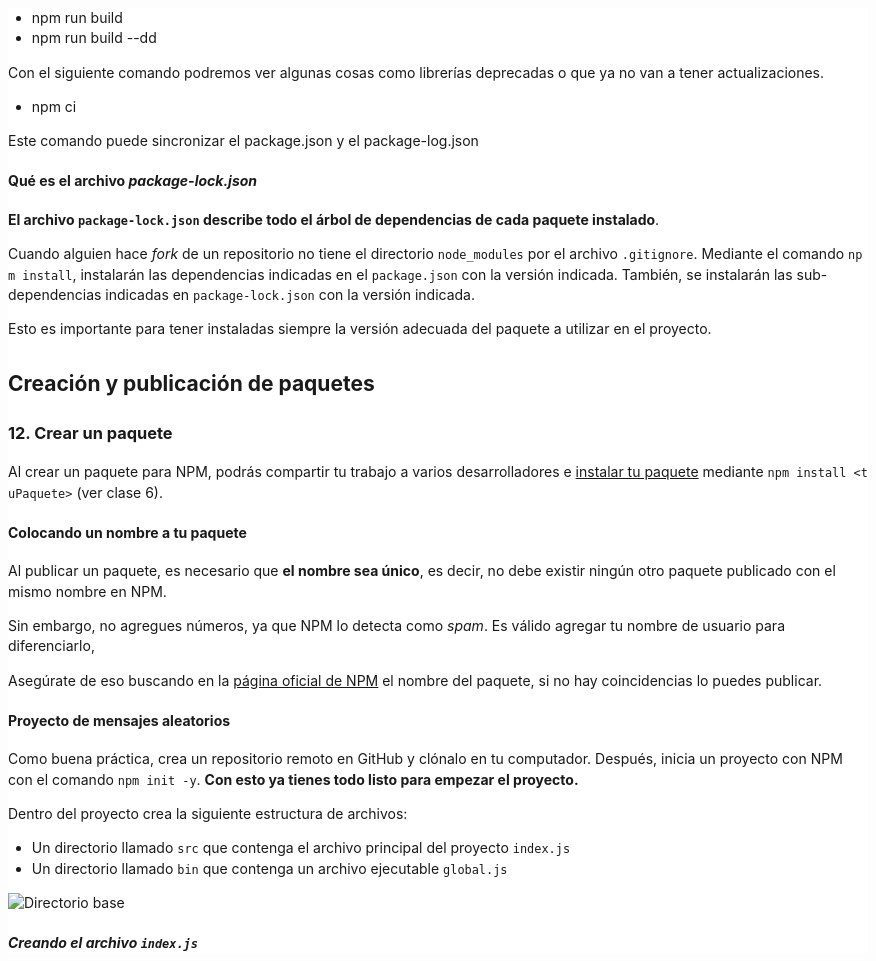 - npm run build
- npm run build --dd

Con el siguiente comando podremos ver algunas cosas como librerías deprecadas o que ya no van a tener actualizaciones. 
- npm ci

Este comando puede sincronizar el package.json y el package-log.json

#### Qué es el archivo _package-lock.json_

**El archivo `package-lock.json` describe todo el árbol de dependencias de cada paquete instalado**.

Cuando alguien hace _fork_ de un repositorio no tiene el directorio `node_modules` por el archivo `.gitignore`. Mediante el comando `npm install`, instalarán las dependencias indicadas en el `package.json` con la versión indicada. También, se instalarán las sub-dependencias indicadas en `package-lock.json` con la versión indicada.

Esto es importante para tener instaladas siempre la versión adecuada del paquete a utilizar en el proyecto.

## Creación y publicación de paquetes 

### 12. Crear un paquete

Al crear un paquete para NPM, podrás compartir tu trabajo a varios desarrolladores e [instalar tu paquete](https://platzi.com/clases/3578-npm/52457-instalacion-de-dependencias/) mediante `npm install <tuPaquete>` (ver clase 6).

#### Colocando un nombre a tu paquete

Al publicar un paquete, es necesario que **el nombre sea único**, es decir, no debe existir ningún otro paquete publicado con el mismo nombre en NPM.

Sin embargo, no agregues números, ya que NPM lo detecta como _spam_. Es válido agregar tu nombre de usuario para diferenciarlo,

Asegúrate de eso buscando en la [página oficial de NPM](https://www.npmjs.com/) el nombre del paquete, si no hay coincidencias lo puedes publicar.

#### Proyecto de mensajes aleatorios

Como buena práctica, crea un repositorio remoto en GitHub y clónalo en tu computador. Después, inicia un proyecto con NPM con el comando `npm init -y`. **Con esto ya tienes todo listo para empezar el proyecto.**

Dentro del proyecto crea la siguiente estructura de archivos:

- Un directorio llamado `src` que contenga el archivo principal del proyecto `index.js`
- Un directorio llamado `bin` que contenga un archivo ejecutable `global.js`

![Directorio base](https://i.postimg.cc/02pgpdWd/12-project-npm.webp)

##### Creando el archivo `index.js`
